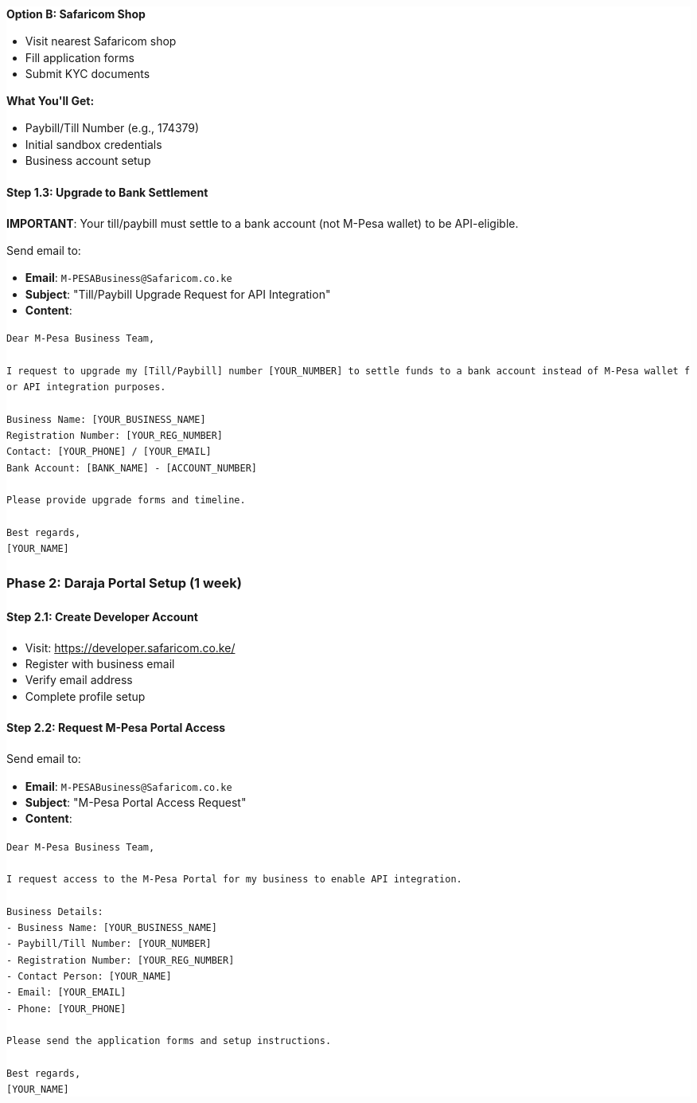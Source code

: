 **Option B: Safaricom Shop**
- Visit nearest Safaricom shop
- Fill application forms
- Submit KYC documents

**What You'll Get:**
- Paybill/Till Number (e.g., 174379)
- Initial sandbox credentials
- Business account setup

#### Step 1.3: Upgrade to Bank Settlement
**IMPORTANT**: Your till/paybill must settle to a bank account (not M-Pesa wallet) to be API-eligible.

Send email to:
- **Email**: `M-PESABusiness@Safaricom.co.ke`
- **Subject**: "Till/Paybill Upgrade Request for API Integration"
- **Content**:
```
Dear M-Pesa Business Team,

I request to upgrade my [Till/Paybill] number [YOUR_NUMBER] to settle funds to a bank account instead of M-Pesa wallet for API integration purposes.

Business Name: [YOUR_BUSINESS_NAME]
Registration Number: [YOUR_REG_NUMBER]
Contact: [YOUR_PHONE] / [YOUR_EMAIL]
Bank Account: [BANK_NAME] - [ACCOUNT_NUMBER]

Please provide upgrade forms and timeline.

Best regards,
[YOUR_NAME]
```

### Phase 2: Daraja Portal Setup (1 week)

#### Step 2.1: Create Developer Account
- Visit: https://developer.safaricom.co.ke/
- Register with business email
- Verify email address
- Complete profile setup

#### Step 2.2: Request M-Pesa Portal Access
Send email to:
- **Email**: `M-PESABusiness@Safaricom.co.ke`
- **Subject**: "M-Pesa Portal Access Request"
- **Content**:
```
Dear M-Pesa Business Team,

I request access to the M-Pesa Portal for my business to enable API integration.

Business Details:
- Business Name: [YOUR_BUSINESS_NAME]
- Paybill/Till Number: [YOUR_NUMBER]
- Registration Number: [YOUR_REG_NUMBER]
- Contact Person: [YOUR_NAME]
- Email: [YOUR_EMAIL]
- Phone: [YOUR_PHONE]

Please send the application forms and setup instructions.

Best regards,
[YOUR_NAME]
```